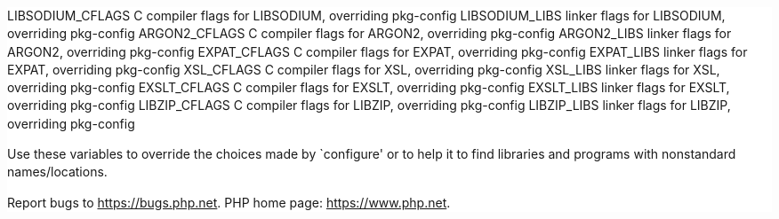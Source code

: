   LIBSODIUM_CFLAGS
              C compiler flags for LIBSODIUM, overriding pkg-config
  LIBSODIUM_LIBS
              linker flags for LIBSODIUM, overriding pkg-config
  ARGON2_CFLAGS
              C compiler flags for ARGON2, overriding pkg-config
  ARGON2_LIBS linker flags for ARGON2, overriding pkg-config
  EXPAT_CFLAGS
              C compiler flags for EXPAT, overriding pkg-config
  EXPAT_LIBS  linker flags for EXPAT, overriding pkg-config
  XSL_CFLAGS  C compiler flags for XSL, overriding pkg-config
  XSL_LIBS    linker flags for XSL, overriding pkg-config
  EXSLT_CFLAGS
              C compiler flags for EXSLT, overriding pkg-config
  EXSLT_LIBS  linker flags for EXSLT, overriding pkg-config
  LIBZIP_CFLAGS
              C compiler flags for LIBZIP, overriding pkg-config
  LIBZIP_LIBS linker flags for LIBZIP, overriding pkg-config

Use these variables to override the choices made by `configure' or to help
it to find libraries and programs with nonstandard names/locations.

Report bugs to <https://bugs.php.net>.
PHP home page: <https://www.php.net>.
